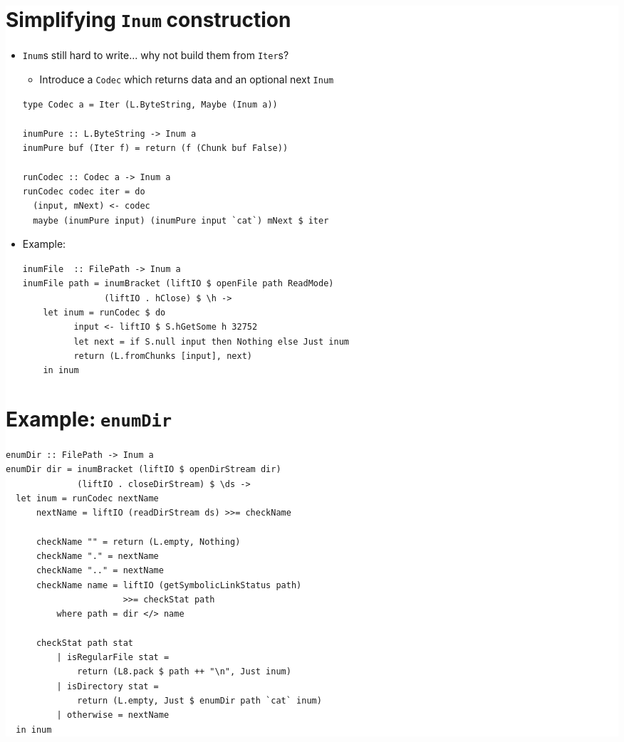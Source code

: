 # Simplifying `Inum` construction

* `Inum`s still hard to write... why not build them from `Iter`s?
    * Introduce a `Codec` which returns data and an optional next `Inum`

    ~~~~ {.haskell}
    type Codec a = Iter (L.ByteString, Maybe (Inum a))

    inumPure :: L.ByteString -> Inum a
    inumPure buf (Iter f) = return (f (Chunk buf False))

    runCodec :: Codec a -> Inum a
    runCodec codec iter = do
      (input, mNext) <- codec
      maybe (inumPure input) (inumPure input `cat`) mNext $ iter
    ~~~~

* Example:

    ~~~~ {.haskell}
    inumFile  :: FilePath -> Inum a
    inumFile path = inumBracket (liftIO $ openFile path ReadMode)
                    (liftIO . hClose) $ \h ->
        let inum = runCodec $ do
              input <- liftIO $ S.hGetSome h 32752
              let next = if S.null input then Nothing else Just inum
              return (L.fromChunks [input], next)
        in inum
    ~~~~

# Example: `enumDir`

~~~~ {.haskell}
enumDir :: FilePath -> Inum a
enumDir dir = inumBracket (liftIO $ openDirStream dir)
              (liftIO . closeDirStream) $ \ds ->
  let inum = runCodec nextName
      nextName = liftIO (readDirStream ds) >>= checkName

      checkName "" = return (L.empty, Nothing)
      checkName "." = nextName
      checkName ".." = nextName
      checkName name = liftIO (getSymbolicLinkStatus path)
                       >>= checkStat path
          where path = dir </> name

      checkStat path stat
          | isRegularFile stat =
              return (L8.pack $ path ++ "\n", Just inum)
          | isDirectory stat =
              return (L.empty, Just $ enumDir path `cat` inum)
          | otherwise = nextName
  in inum
~~~~
